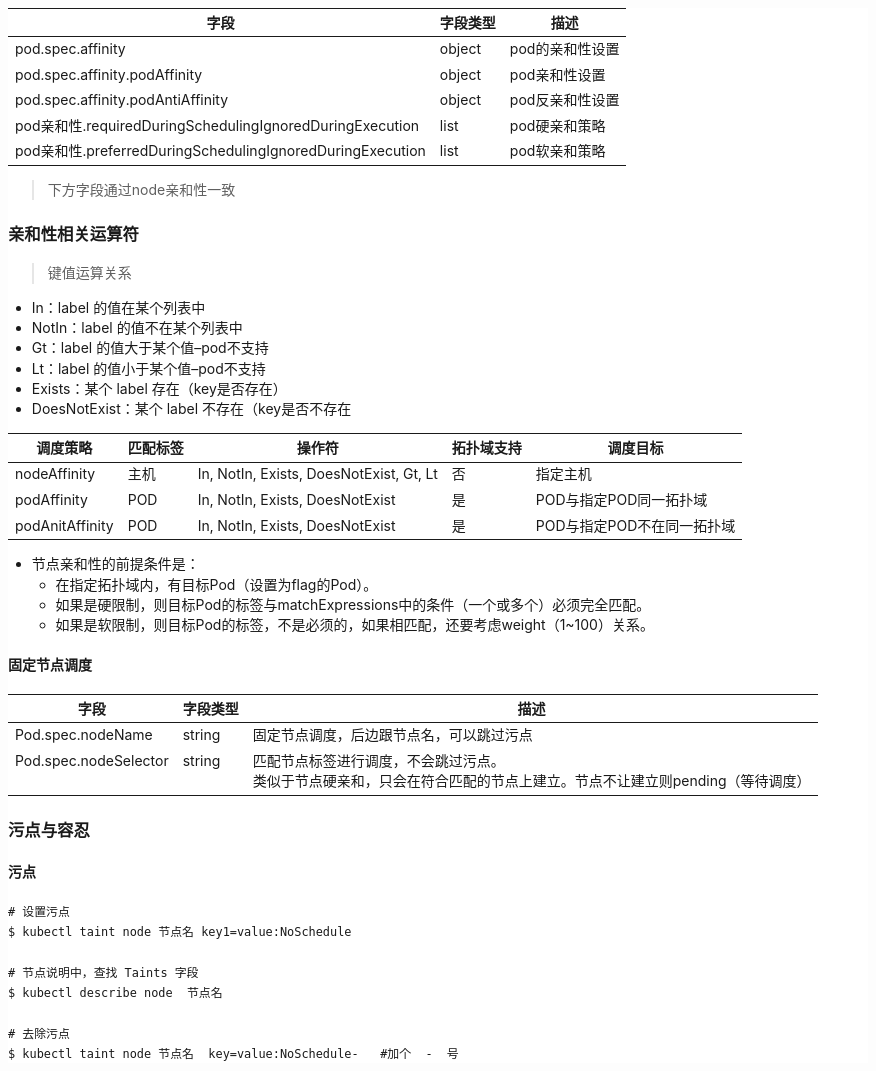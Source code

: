 | 字段	                                                     | 字段类型   | 	描述        |
|---------------------------------------------------------|--------|------------|
| pod.spec.affinity	                                      | object | 	pod的亲和性设置 |
| pod.spec.affinity.podAffinity	                          | object | 	pod亲和性设置  |
| pod.spec.affinity.podAntiAffinity	                      | object | 	pod反亲和性设置 |
| pod亲和性.requiredDuringSchedulingIgnoredDuringExecution	  | list   | 	pod硬亲和策略  |
| pod亲和性.preferredDuringSchedulingIgnoredDuringExecution	 | list   | 	pod软亲和策略  |

> 下方字段通过node亲和性一致

### 亲和性相关运算符

> 键值运算关系

* In：label 的值在某个列表中
* NotIn：label 的值不在某个列表中
* Gt：label 的值大于某个值–pod不支持
* Lt：label 的值小于某个值–pod不支持
* Exists：某个 label 存在（key是否存在）
* DoesNotExist：某个 label 不存在（key是否不存在

| 调度策略	            | 匹配标签	 | 操作符	                                     | 拓扑域支持 | 	调度目标             |
|------------------|-------|------------------------------------------|-------|-------------------|
| nodeAffinity	    | 主机	   | In, NotIn, Exists, DoesNotExist, Gt, Lt	 | 否     | 	指定主机             |
| podAffinity	     | POD   | 	In, NotIn, Exists, DoesNotExist	        | 是     | POD与指定POD同一拓扑域    |
| podAnitAffinity	 | POD   | 	In, NotIn, Exists, DoesNotExist	        | 是     | 	POD与指定POD不在同一拓扑域 |

* 节点亲和性的前提条件是：
    * 在指定拓扑域内，有目标Pod（设置为flag的Pod）。
    * 如果是硬限制，则目标Pod的标签与matchExpressions中的条件（一个或多个）必须完全匹配。
    * 如果是软限制，则目标Pod的标签，不是必须的，如果相匹配，还要考虑weight（1~100）关系。

#### 固定节点调度

| 字段	                    | 字段类型    | 	描述                                                                 |
|------------------------|---------|---------------------------------------------------------------------|
| Pod.spec.nodeName	     | string  | 	固定节点调度，后边跟节点名，可以跳过污点                                               |
| Pod.spec.nodeSelector	 | string	 | 匹配节点标签进行调度，不会跳过污点。 <br/>类似于节点硬亲和，只会在符合匹配的节点上建立。节点不让建立则pending（等待调度） |

### 污点与容忍

#### 污点

```shell
# 设置污点
$ kubectl taint node 节点名 key1=value:NoSchedule

# 节点说明中，查找 Taints 字段
$ kubectl describe node  节点名  

# 去除污点
$ kubectl taint node 节点名  key=value:NoSchedule-   #加个  -  号
```
